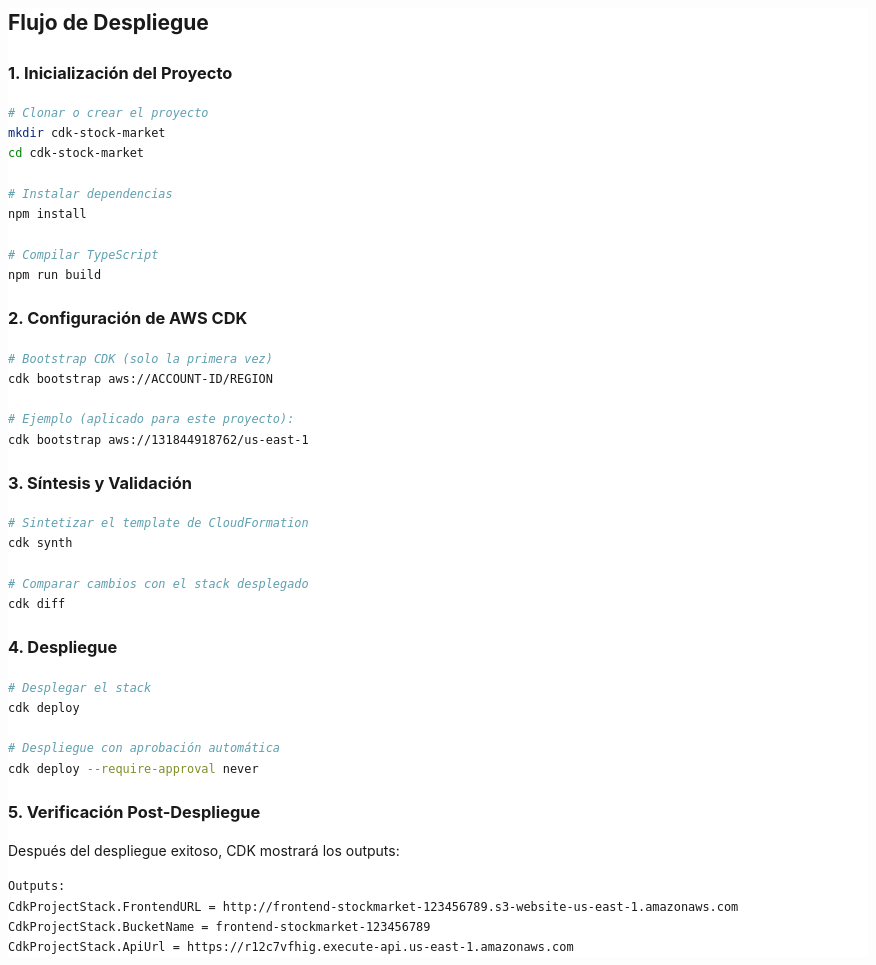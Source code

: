 ## Flujo de Despliegue

### 1. Inicialización del Proyecto

```bash
# Clonar o crear el proyecto
mkdir cdk-stock-market
cd cdk-stock-market

# Instalar dependencias
npm install

# Compilar TypeScript
npm run build
```

### 2. Configuración de AWS CDK

```bash
# Bootstrap CDK (solo la primera vez)
cdk bootstrap aws://ACCOUNT-ID/REGION

# Ejemplo (aplicado para este proyecto):
cdk bootstrap aws://131844918762/us-east-1
```

### 3. Síntesis y Validación

```bash
# Sintetizar el template de CloudFormation
cdk synth

# Comparar cambios con el stack desplegado
cdk diff
```

### 4. Despliegue

```bash
# Desplegar el stack
cdk deploy

# Despliegue con aprobación automática
cdk deploy --require-approval never
```

### 5. Verificación Post-Despliegue

Después del despliegue exitoso, CDK mostrará los outputs:

```
Outputs:
CdkProjectStack.FrontendURL = http://frontend-stockmarket-123456789.s3-website-us-east-1.amazonaws.com
CdkProjectStack.BucketName = frontend-stockmarket-123456789
CdkProjectStack.ApiUrl = https://r12c7vfhig.execute-api.us-east-1.amazonaws.com
```
